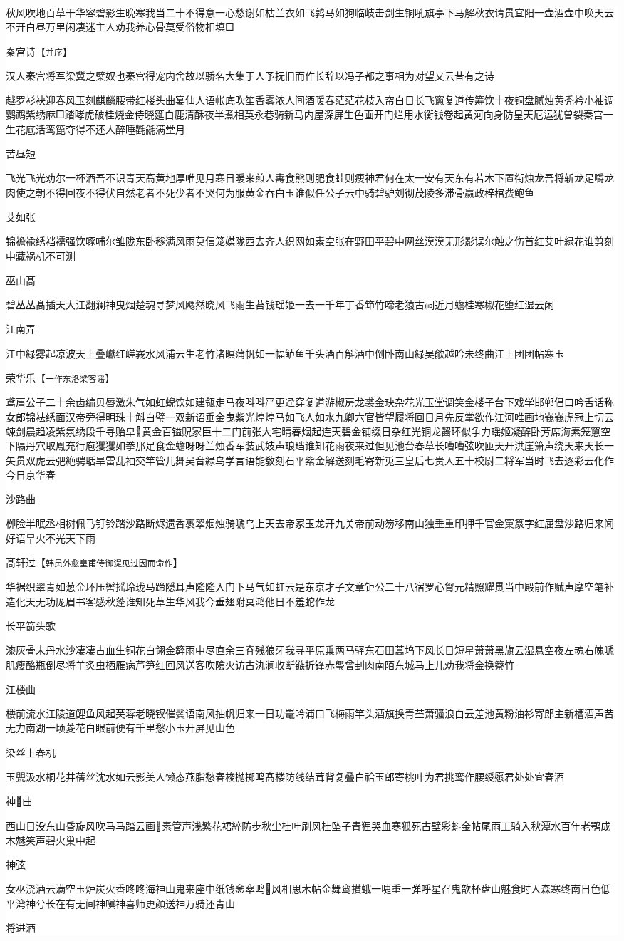 秋风吹地百草干华容碧影生晩寒我当二十不得意一心愁谢如枯兰衣如飞鹑马如狗临岐击剑生铜吼旗亭下马解秋衣请贯宜阳一壶酒壶中唤天云不开白昼万里闲凄迷主人劝我养心骨莫受俗物相填□  

秦宫诗【`并序`】  

汉人秦宫将军梁冀之檗奴也秦宫得宠内舍故以骄名大集于人予抚旧而作长辞以冯子都之事相为对望又云昔有之诗  

越罗衫袂迎春风玉刻麒麟腰带红楼头曲宴仙人语帐底吹笙香雾浓人间酒暖春茫茫花枝入帘白日长飞窻复道传筹饮十夜铜盘腻烛黄秃衿小袖调鹦鹉紫绣麻□踏哮虎破桂烧金侍晓筵白鹿清酥夜半煮相英永巷骑新马内屋深屏生色画开门烂用水衡钱卷起黄河向身防皇天厄运犹曽裂秦宫一生花底活鸾箆夺得不还人醉睡氍毹满堂月  

苦昼短  

飞光飞光劝尔一杯酒吾不识青天髙黄地厚唯见月寒日暖来煎人夀食熊则肥食蛙则痩神君何在太一安有天东有若木下置衔烛龙吾将斩龙足嚼龙肉使之朝不得回夜不得伏自然老者不死少者不哭何为服黄金吞白玉谁似任公子云中骑碧驴刘彻茂陵多滞骨嬴政梓棺费鲍鱼  

艾如张  

锦襜褕绣裆襦强饮啄哺尔雏陇东卧穟满风雨莫信笼媒陇西去齐人织网如素空张在野田平碧中网丝漠漠无形影误尔触之伤首红艾叶緑花谁剪刻中藏祸机不可测  

巫山髙  

碧丛丛髙插天大江翻澜神曳烟楚魂寻梦风飔然晓风飞雨生苔钱瑶姫一去一千年丁香笻竹啼老猿古祠近月蟾桂寒椒花堕红湿云闲  

江南弄  

江中緑雾起凉波天上叠巘红嵯峩水风浦云生老竹渚暝蒲帆如一幅鲈鱼千头酒百斛酒中倒卧南山緑吴歈越吟未终曲江上团团帖寒玉  

荣华乐【`一作东洛梁客谣`】  

鸢肩公子二十余齿编贝唇激朱气如虹蜺饮如建瓴走马夜呌呌严更迳穿复道游椒房龙裘金玦杂花光玉堂调笑金楼子台下戏学邯郸倡口吟舌话称女郎锦袪绣面汉帝旁得明珠十斛白璧一双新诏垂金曳紫光煌煌马如飞人如水九卿六官皆望履将回日月先反掌欲作江河唯画地峩峩虎冠上切云竦剑晨趋凌紫氛绣段千寻贻皁黄金百镒贶家臣十二门前张大宅晴春烟起连天碧金铺缀日杂红光铜龙齧环似争力瑶姬凝醉卧芳席海素笼窻空下隔丹穴取鳯充行庖玃玃如拳那足食金蟾呀呀兰烛香军装武妓声琅珰谁知花雨夜来过但见池台春草长嘈嘈弦吹匝天开洪崖箫声绕天来天长一矢贯双虎云弝絶骋聒旱雷乱袖交竿管儿舞吴音緑鸟学言语能敎刻石平紫金解送刻毛寄新兎三皇后七贵人五十校尉二将军当时飞去逐彩云化作今日京华春  

沙路曲  

栁脸半眠丞相树佩马钉铃踏沙路断烬遗香褭翠烟烛骑嗁乌上天去帝家玉龙开九关帝前动笏移南山独垂重印押千官金窠篆字红屈盘沙路归来闻好语旱火不光天下雨  

髙轩过【`韩员外愈皇甫侍御湜见过因而命作`】  

华裾织翠青如葱金环压辔摇玲珑马蹄隠耳声隆隆入门下马气如虹云是东京才子文章钜公二十八宿罗心胷元精照耀贯当中殿前作赋声摩空笔补造化天无功厐眉书客感秋蓬谁知死草生华风我今垂翅附冥鸿他日不羞蛇作龙  

长平箭头歌  

漆灰骨末丹水沙凄凄古血生铜花白翎金簳雨中尽直余三脊残狼牙我寻平原乗两马驿东石田蒿坞下风长日短星萧萧黑旗云湿悬空夜左魂右魄嗁肌瘦酪瓶倒尽将羊炙虫栖雁病芦笋红回风送客吹隂火访古汍澜收断镞折锋赤璺曾刲肉南陌东城马上儿劝我将金换簝竹  

江楼曲  

楼前流水江陵道鲤鱼风起芙蓉老晓钗催鬓语南风抽帆归来一日功鼍吟浦口飞梅雨竿头酒旗换青苎萧骚浪白云差池黄粉油衫寄郎主新槽酒声苦无力南湖一顷菱花白眼前便有千里愁小玉开屏见山色  

染丝上春机  

玉甖汲水桐花井蒨丝沈水如云影美人懒态燕脂愁春梭抛掷鸣髙楼防线结茸背复叠白祫玉郎寄桃叶为君挑鸾作腰绶愿君处处宜春酒  

神曲  

西山日没东山昏旋风吹马马踏云画素管声浅繁花裙綷防步秋尘桂叶刷风桂坠子青狸哭血寒狐死古壁彩蚪金帖尾雨工骑入秋潭水百年老鹗成木魅笑声碧火巢中起  

神弦  

女巫浇酒云满空玉炉炭火香咚咚海神山鬼来座中纸钱窸窣鸣风相思木帖金舞鸾攅蛾一啑重一弹呼星召鬼歆杯盘山魅食时人森寒终南日色低平湾神兮长在有无间神嗔神喜师更顔送神万骑还青山  

将进酒  
